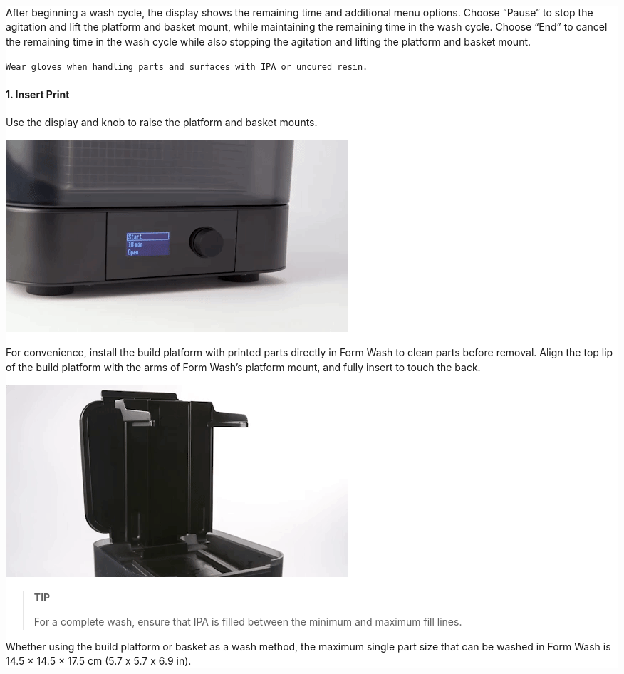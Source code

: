 After beginning a wash cycle, the display shows the remaining time and additional menu options. Choose “Pause” to stop the agitation and lift the platform and basket mount, while maintaining the remaining time in the wash cycle. Choose “End” to cancel the remaining time in the wash cycle while also stopping the agitation and lifting the platform and basket mount.

`Wear gloves when handling parts and surfaces with IPA or uncured resin.`

#### 1. Insert Print

Use the display and knob to raise the platform and basket mounts.

![](img/form-wash-insert-print.gif)

For convenience, install the build platform with printed parts directly in Form Wash to clean parts before removal. Align the top lip of the build platform with the arms of Form Wash’s platform mount, and fully insert to touch the back.

![](img/form-wash-insert-build-platform.gif)

> **TIP**
>
> For a complete wash, ensure that IPA is filled between the minimum and maximum fill lines.

Whether using the build platform or basket as a wash method, the maximum single part size that can be washed in Form Wash is 14.5 × 14.5 × 17.5 cm (5.7 x 5.7 x 6.9 in).
